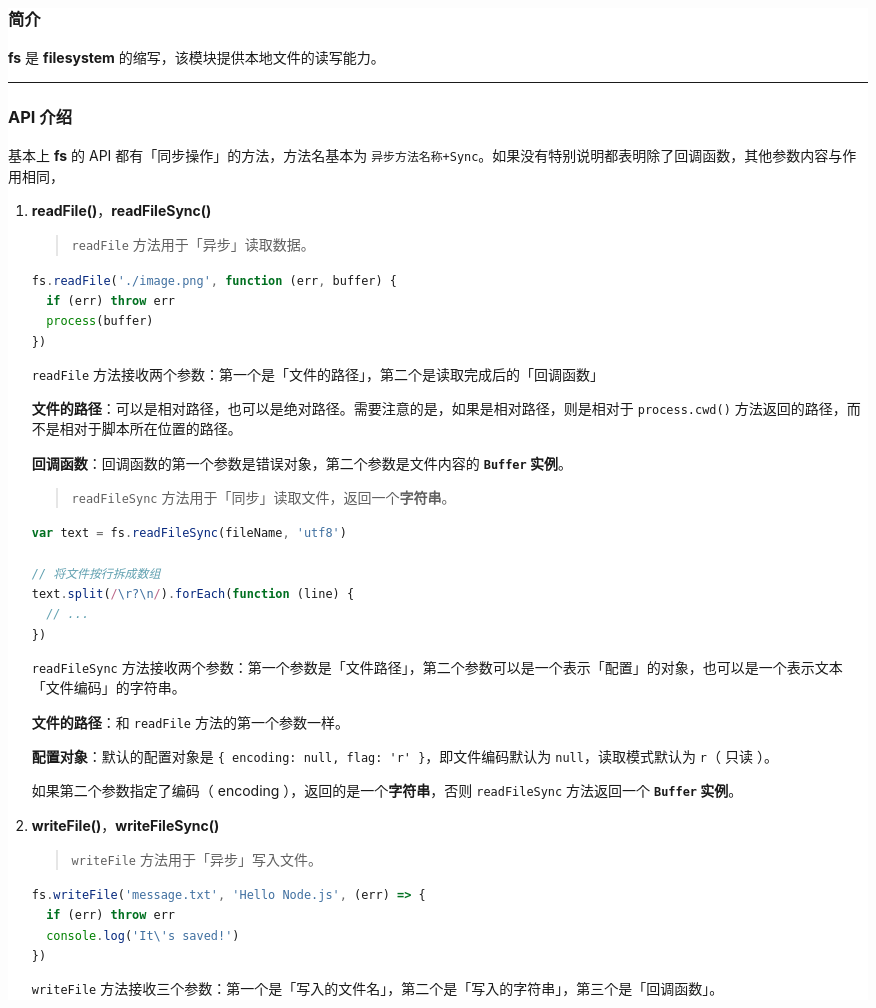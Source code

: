 ### 简介

**fs** 是 **filesystem** 的缩写，该模块提供本地文件的读写能力。

---

### API 介绍

基本上 **fs** 的 API 都有「同步操作」的方法，方法名基本为 `异步方法名称+Sync`。如果没有特别说明都表明除了回调函数，其他参数内容与作用相同，

1. **readFile()**，**readFileSync()**

    > `readFile` 方法用于「异步」读取数据。

    ```javascript
    fs.readFile('./image.png', function (err, buffer) {
      if (err) throw err
      process(buffer)
    })
    ```

    `readFile` 方法接收两个参数：第一个是「文件的路径」，第二个是读取完成后的「回调函数」

    **文件的路径**：可以是相对路径，也可以是绝对路径。需要注意的是，如果是相对路径，则是相对于 `process.cwd()` 方法返回的路径，而不是相对于脚本所在位置的路径。

    **回调函数**：回调函数的第一个参数是错误对象，第二个参数是文件内容的 **`Buffer` 实例**。

    > `readFileSync` 方法用于「同步」读取文件，返回一个**字符串**。

    ```javascript
    var text = fs.readFileSync(fileName, 'utf8')

    // 将文件按行拆成数组
    text.split(/\r?\n/).forEach(function (line) {
      // ...
    })
    ```

    `readFileSync` 方法接收两个参数：第一个参数是「文件路径」，第二个参数可以是一个表示「配置」的对象，也可以是一个表示文本「文件编码」的字符串。

    **文件的路径**：和 `readFile` 方法的第一个参数一样。

    **配置对象**：默认的配置对象是 `{ encoding: null, flag: 'r' }`，即文件编码默认为 `null`，读取模式默认为 `r`（ 只读 ）。

    如果第二个参数指定了编码（ encoding ），返回的是一个**字符串**，否则 `readFileSync` 方法返回一个 **`Buffer` 实例**。

2. **writeFile()**，**writeFileSync()**

    > `writeFile` 方法用于「异步」写入文件。

    ```javascript
    fs.writeFile('message.txt', 'Hello Node.js', (err) => {
      if (err) throw err
      console.log('It\'s saved!')
    })
    ```

    `writeFile` 方法接收三个参数：第一个是「写入的文件名」，第二个是「写入的字符串」，第三个是「回调函数」。
